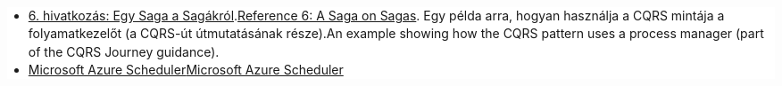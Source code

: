 - <span data-ttu-id="44fa7-289">[6. hivatkozás: Egy Saga a Sagákról](https://msdn.microsoft.com/library/jj591569.aspx).</span><span class="sxs-lookup"><span data-stu-id="44fa7-289">[Reference 6: A Saga on Sagas](https://msdn.microsoft.com/library/jj591569.aspx).</span></span> <span data-ttu-id="44fa7-290">Egy példa arra, hogyan használja a CQRS mintája a folyamatkezelőt (a CQRS-út útmutatásának része).</span><span class="sxs-lookup"><span data-stu-id="44fa7-290">An example showing how the CQRS pattern uses a process manager (part of the CQRS Journey guidance).</span></span>
- [<span data-ttu-id="44fa7-291">Microsoft Azure Scheduler</span><span class="sxs-lookup"><span data-stu-id="44fa7-291">Microsoft Azure Scheduler</span></span>](https://azure.microsoft.com/services/scheduler/)
